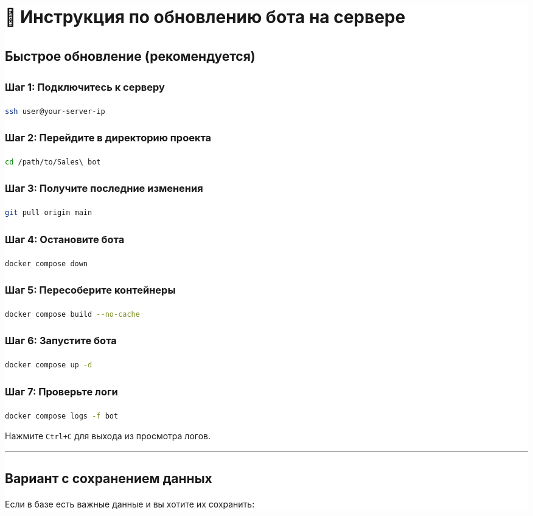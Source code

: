 # 🚀 Инструкция по обновлению бота на сервере

## Быстрое обновление (рекомендуется)

### Шаг 1: Подключитесь к серверу

```bash
ssh user@your-server-ip
```

### Шаг 2: Перейдите в директорию проекта

```bash
cd /path/to/Sales\ bot
```

### Шаг 3: Получите последние изменения

```bash
git pull origin main
```

### Шаг 4: Остановите бота

```bash
docker compose down
```

### Шаг 5: Пересоберите контейнеры

```bash
docker compose build --no-cache
```

### Шаг 6: Запустите бота

```bash
docker compose up -d
```

### Шаг 7: Проверьте логи

```bash
docker compose logs -f bot
```

Нажмите `Ctrl+C` для выхода из просмотра логов.

---

## Вариант с сохранением данных

Если в базе есть важные данные и вы хотите их сохранить:
